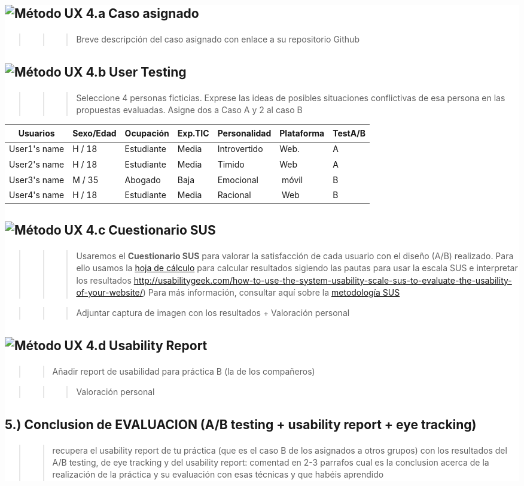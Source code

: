 
![Método UX](img/ABtesting.png) 4.a Caso asignado
----


>>> Breve descripción del caso asignado con enlace a  su repositorio Github


![Método UX](img/usability-testing.png) 4.b User Testing
----

>>> Seleccione 4 personas ficticias. Exprese las ideas de posibles situaciones conflictivas de esa persona en las propuestas evaluadas. Asigne dos a Caso A y 2 al caso B
 

| Usuarios | Sexo/Edad     | Ocupación   |  Exp.TIC    | Personalidad | Plataforma | TestA/B
| ------------- | -------- | ----------- | ----------- | -----------  | ---------- | ----
| User1's name  | H / 18   | Estudiante  | Media       | Introvertido | Web.       | A 
| User2's name  | H / 18   | Estudiante  | Media       | Timido       | Web        | A 
| User3's name  | M / 35   | Abogado     | Baja        | Emocional    | móvil      | B 
| User4's name  | H / 18   | Estudiante  | Media       | Racional     | Web        | B 


![Método UX](img/Survey.png) 4.c Cuestionario SUS
----

>>> Usaremos el **Cuestionario SUS** para valorar la satisfacción de cada usuario con el diseño (A/B) realizado. Para ello usamos la [hoja de cálculo](https://github.com/mgea/DIU19/blob/master/Cuestionario%20SUS%20DIU.xlsx) para calcular resultados sigiendo las pautas para usar la escala SUS e interpretar los resultados
http://usabilitygeek.com/how-to-use-the-system-usability-scale-sus-to-evaluate-the-usability-of-your-website/)
Para más información, consultar aquí sobre la [metodología SUS](https://cui.unige.ch/isi/icle-wiki/_media/ipm:test-suschapt.pdf)

>>> Adjuntar captura de imagen con los resultados + Valoración personal 


![Método UX](img/usability-report.png) 4.d Usability Report
----

>> Añadir report de usabilidad para práctica B (la de los compañeros)



>>> Valoración personal 





5.) Conclusion de EVALUACION (A/B testing + usability report + eye tracking) 
----


>> recupera el usability report de tu práctica (que es el caso B de los asignados a otros grupos) 
>> con los resultados del A/B testing, de eye tracking y del usability report:
>>  comentad en 2-3 parrafos cual es la conclusion acerca de la realización de la práctica y su evaluación con esas técnicas y que habéis aprendido
